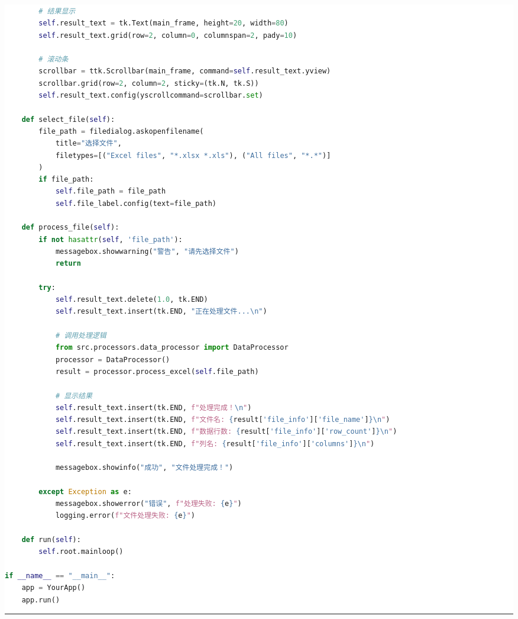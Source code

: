 ```python
        # 结果显示
        self.result_text = tk.Text(main_frame, height=20, width=80)
        self.result_text.grid(row=2, column=0, columnspan=2, pady=10)

        # 滚动条
        scrollbar = ttk.Scrollbar(main_frame, command=self.result_text.yview)
        scrollbar.grid(row=2, column=2, sticky=(tk.N, tk.S))
        self.result_text.config(yscrollcommand=scrollbar.set)

    def select_file(self):
        file_path = filedialog.askopenfilename(
            title="选择文件",
            filetypes=[("Excel files", "*.xlsx *.xls"), ("All files", "*.*")]
        )
        if file_path:
            self.file_path = file_path
            self.file_label.config(text=file_path)

    def process_file(self):
        if not hasattr(self, 'file_path'):
            messagebox.showwarning("警告", "请先选择文件")
            return

        try:
            self.result_text.delete(1.0, tk.END)
            self.result_text.insert(tk.END, "正在处理文件...\n")

            # 调用处理逻辑
            from src.processors.data_processor import DataProcessor
            processor = DataProcessor()
            result = processor.process_excel(self.file_path)

            # 显示结果
            self.result_text.insert(tk.END, f"处理完成！\n")
            self.result_text.insert(tk.END, f"文件名: {result['file_info']['file_name']}\n")
            self.result_text.insert(tk.END, f"数据行数: {result['file_info']['row_count']}\n")
            self.result_text.insert(tk.END, f"列名: {result['file_info']['columns']}\n")

            messagebox.showinfo("成功", "文件处理完成！")

        except Exception as e:
            messagebox.showerror("错误", f"处理失败: {e}")
            logging.error(f"文件处理失败: {e}")

    def run(self):
        self.root.mainloop()

if __name__ == "__main__":
    app = YourApp()
    app.run()
```

---